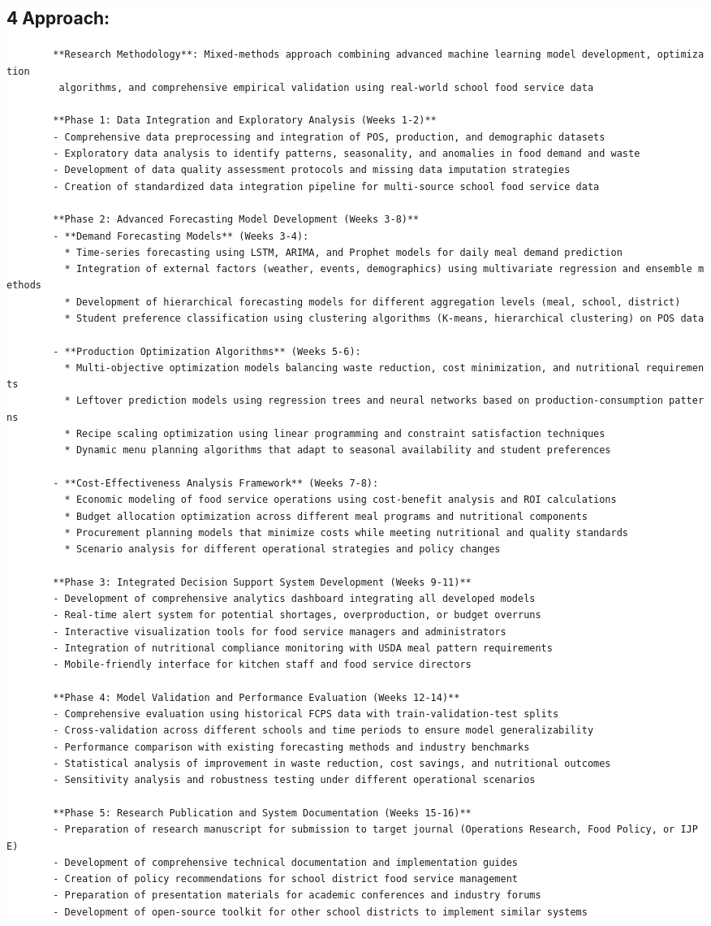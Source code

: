 
## 4 Approach:  

            **Research Methodology**: Mixed-methods approach combining advanced machine learning model development, optimization
             algorithms, and comprehensive empirical validation using real-world school food service data

            **Phase 1: Data Integration and Exploratory Analysis (Weeks 1-2)**
            - Comprehensive data preprocessing and integration of POS, production, and demographic datasets
            - Exploratory data analysis to identify patterns, seasonality, and anomalies in food demand and waste
            - Development of data quality assessment protocols and missing data imputation strategies
            - Creation of standardized data integration pipeline for multi-source school food service data

            **Phase 2: Advanced Forecasting Model Development (Weeks 3-8)**
            - **Demand Forecasting Models** (Weeks 3-4):
              * Time-series forecasting using LSTM, ARIMA, and Prophet models for daily meal demand prediction
              * Integration of external factors (weather, events, demographics) using multivariate regression and ensemble methods
              * Development of hierarchical forecasting models for different aggregation levels (meal, school, district)
              * Student preference classification using clustering algorithms (K-means, hierarchical clustering) on POS data

            - **Production Optimization Algorithms** (Weeks 5-6):
              * Multi-objective optimization models balancing waste reduction, cost minimization, and nutritional requirements
              * Leftover prediction models using regression trees and neural networks based on production-consumption patterns
              * Recipe scaling optimization using linear programming and constraint satisfaction techniques
              * Dynamic menu planning algorithms that adapt to seasonal availability and student preferences

            - **Cost-Effectiveness Analysis Framework** (Weeks 7-8):
              * Economic modeling of food service operations using cost-benefit analysis and ROI calculations
              * Budget allocation optimization across different meal programs and nutritional components
              * Procurement planning models that minimize costs while meeting nutritional and quality standards
              * Scenario analysis for different operational strategies and policy changes

            **Phase 3: Integrated Decision Support System Development (Weeks 9-11)**
            - Development of comprehensive analytics dashboard integrating all developed models
            - Real-time alert system for potential shortages, overproduction, or budget overruns
            - Interactive visualization tools for food service managers and administrators
            - Integration of nutritional compliance monitoring with USDA meal pattern requirements
            - Mobile-friendly interface for kitchen staff and food service directors

            **Phase 4: Model Validation and Performance Evaluation (Weeks 12-14)**
            - Comprehensive evaluation using historical FCPS data with train-validation-test splits
            - Cross-validation across different schools and time periods to ensure model generalizability
            - Performance comparison with existing forecasting methods and industry benchmarks
            - Statistical analysis of improvement in waste reduction, cost savings, and nutritional outcomes
            - Sensitivity analysis and robustness testing under different operational scenarios

            **Phase 5: Research Publication and System Documentation (Weeks 15-16)**
            - Preparation of research manuscript for submission to target journal (Operations Research, Food Policy, or IJPE)
            - Development of comprehensive technical documentation and implementation guides
            - Creation of policy recommendations for school district food service management
            - Preparation of presentation materials for academic conferences and industry forums
            - Development of open-source toolkit for other school districts to implement similar systems
            